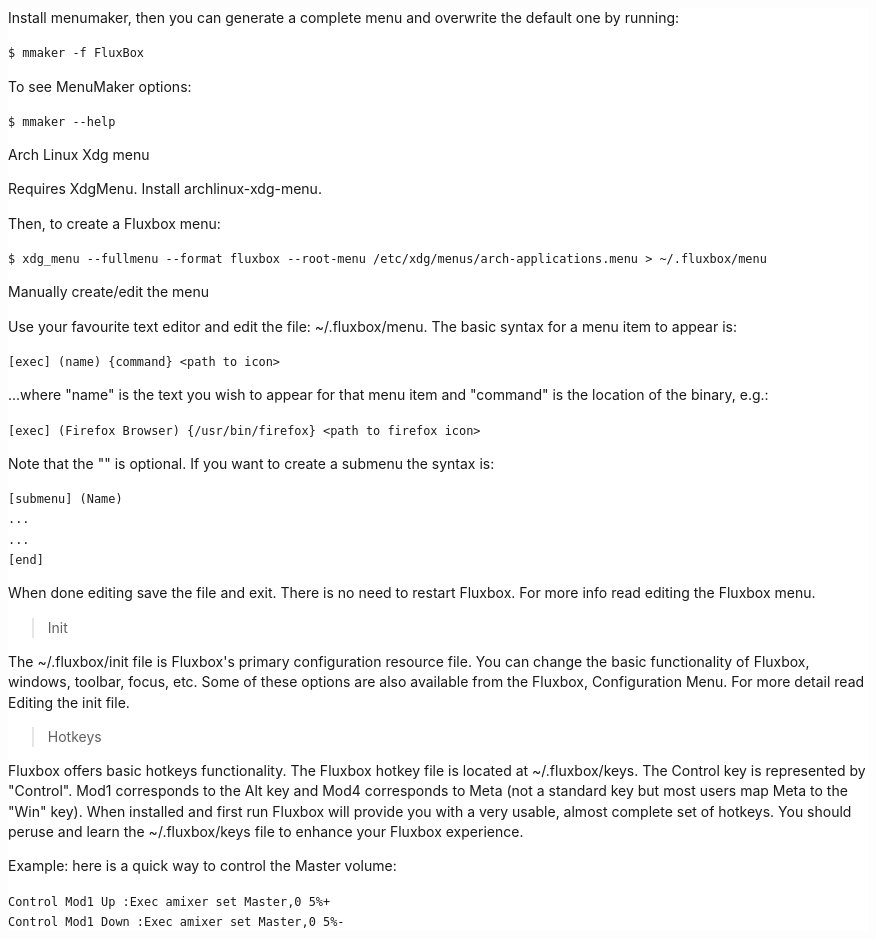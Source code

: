 Install menumaker, then you can generate a complete menu and overwrite
the default one by running:

    $ mmaker -f FluxBox

To see MenuMaker options:

    $ mmaker --help

Arch Linux Xdg menu

Requires XdgMenu. Install archlinux-xdg-menu.

Then, to create a Fluxbox menu:

    $ xdg_menu --fullmenu --format fluxbox --root-menu /etc/xdg/menus/arch-applications.menu > ~/.fluxbox/menu

Manually create/edit the menu

Use your favourite text editor and edit the file: ~/.fluxbox/menu. The
basic syntax for a menu item to appear is:

    [exec] (name) {command} <path to icon>

...where "name" is the text you wish to appear for that menu item and
"command" is the location of the binary, e.g.:

    [exec] (Firefox Browser) {/usr/bin/firefox} <path to firefox icon>

Note that the "<path to icon>" is optional. If you want to create a
submenu the syntax is:

    [submenu] (Name)
    ...
    ...
    [end]

When done editing save the file and exit. There is no need to restart
Fluxbox. For more info read editing the Fluxbox menu.

> Init

The ~/.fluxbox/init file is Fluxbox's primary configuration resource
file. You can change the basic functionality of Fluxbox, windows,
toolbar, focus, etc. Some of these options are also available from the
Fluxbox, Configuration Menu. For more detail read Editing the init file.

> Hotkeys

Fluxbox offers basic hotkeys functionality. The Fluxbox hotkey file is
located at ~/.fluxbox/keys. The Control key is represented by "Control".
Mod1 corresponds to the Alt key and Mod4 corresponds to Meta (not a
standard key but most users map Meta to the "Win" key). When installed
and first run Fluxbox will provide you with a very usable, almost
complete set of hotkeys. You should peruse and learn the ~/.fluxbox/keys
file to enhance your Fluxbox experience.

Example: here is a quick way to control the Master volume:

    Control Mod1 Up :Exec amixer set Master,0 5%+
    Control Mod1 Down :Exec amixer set Master,0 5%-
